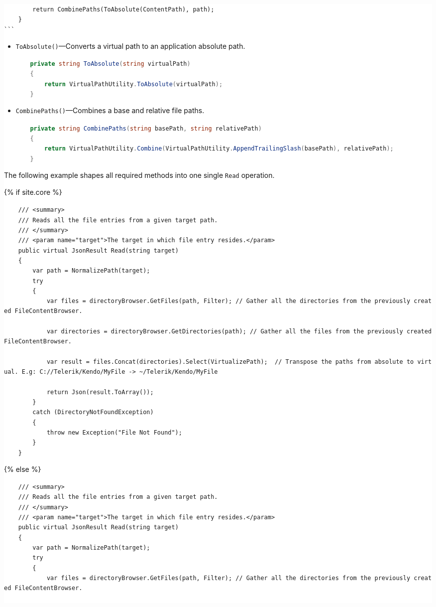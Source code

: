             return CombinePaths(ToAbsolute(ContentPath), path);
        }
    ```
* `ToAbsolute()`&mdash;Converts a virtual path to an application absolute path.

    ```C#
        private string ToAbsolute(string virtualPath)
        {
            return VirtualPathUtility.ToAbsolute(virtualPath);
        }
    ```
* `CombinePaths()`&mdash;Combines a base and relative file paths.

    ```C#
        private string CombinePaths(string basePath, string relativePath)
        {
            return VirtualPathUtility.Combine(VirtualPathUtility.AppendTrailingSlash(basePath), relativePath);
        }
    ```

The following example shapes all required methods into one single `Read` operation.

{% if site.core %}

```
    /// <summary>
    /// Reads all the file entries from a given target path.
    /// </summary>
    /// <param name="target">The target in which file entry resides.</param>
    public virtual JsonResult Read(string target)
    {
        var path = NormalizePath(target);
        try
        {
            var files = directoryBrowser.GetFiles(path, Filter); // Gather all the directories from the previously created FileContentBrowser.

            var directories = directoryBrowser.GetDirectories(path); // Gather all the files from the previously created FileContentBrowser.
            
            var result = files.Concat(directories).Select(VirtualizePath);  // Transpose the paths from absolute to virtual. E.g: C://Telerik/Kendo/MyFile -> ~/Telerik/Kendo/MyFile
            
            return Json(result.ToArray());
        }
        catch (DirectoryNotFoundException)
        {
            throw new Exception("File Not Found");
        }
    }
```
{% else %}
```
    /// <summary>
    /// Reads all the file entries from a given target path.
    /// </summary>
    /// <param name="target">The target in which file entry resides.</param>
    public virtual JsonResult Read(string target)
    {
        var path = NormalizePath(target);
        try
        {
            var files = directoryBrowser.GetFiles(path, Filter); // Gather all the directories from the previously created FileContentBrowser.
            
```